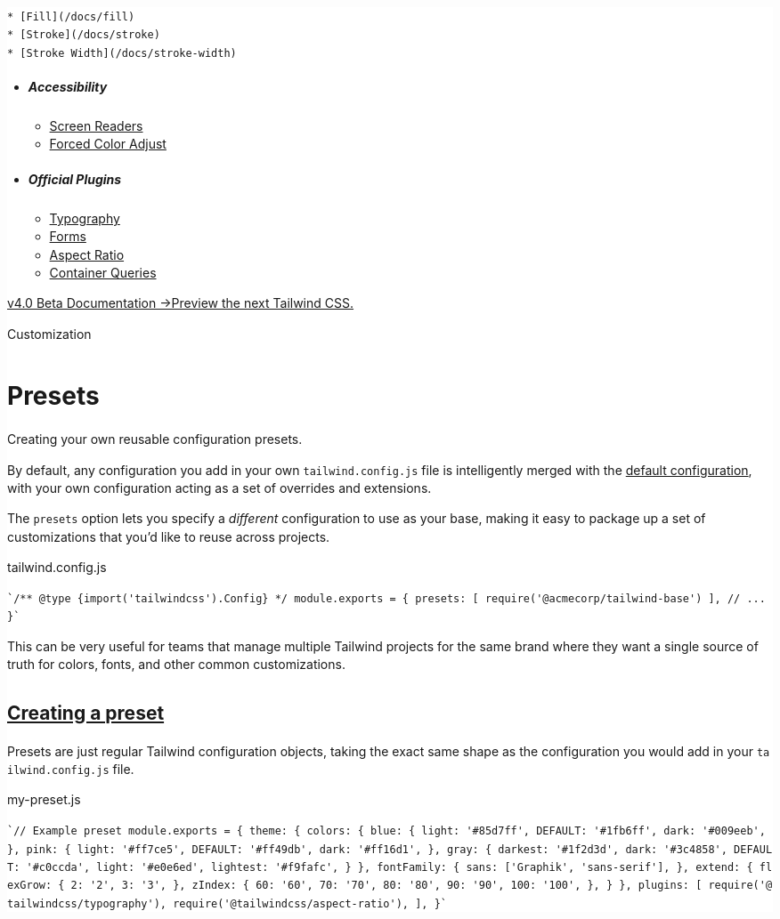     * [Fill](/docs/fill)
    * [Stroke](/docs/stroke)
    * [Stroke Width](/docs/stroke-width)
  * ##### Accessibility

    * [Screen Readers](/docs/screen-readers)
    * [Forced Color Adjust](/docs/forced-color-adjust)
  * ##### Official Plugins

    * [Typography](https://github.com/tailwindlabs/tailwindcss-typography)
    * [Forms](https://github.com/tailwindlabs/tailwindcss-forms)
    * [Aspect Ratio](https://github.com/tailwindlabs/tailwindcss-aspect-ratio)
    * [Container Queries](https://github.com/tailwindlabs/tailwindcss-container-queries)



[v4.0 Beta Documentation →Preview the next Tailwind CSS.](/docs/v4-beta)

Customization

# Presets

Creating your own reusable configuration presets.

By default, any configuration you add in your own `tailwind.config.js` file is intelligently merged with the [default configuration](https://github.com/tailwindlabs/tailwindcss/blob/master/stubs/config.full.js), with your own configuration acting as a set of overrides and extensions.

The `presets` option lets you specify a _different_ configuration to use as your base, making it easy to package up a set of customizations that you’d like to reuse across projects.

tailwind.config.js

```
`/** @type {import('tailwindcss').Config} */ module.exports = { presets: [ require('@acmecorp/tailwind-base') ], // ... }`
```

This can be very useful for teams that manage multiple Tailwind projects for the same brand where they want a single source of truth for colors, fonts, and other common customizations.

## [​Creating a preset](#creating-a-preset)

Presets are just regular Tailwind configuration objects, taking the exact same shape as the configuration you would add in your `tailwind.config.js` file.

my-preset.js

```
`// Example preset module.exports = { theme: { colors: { blue: { light: '#85d7ff', DEFAULT: '#1fb6ff', dark: '#009eeb', }, pink: { light: '#ff7ce5', DEFAULT: '#ff49db', dark: '#ff16d1', }, gray: { darkest: '#1f2d3d', dark: '#3c4858', DEFAULT: '#c0ccda', light: '#e0e6ed', lightest: '#f9fafc', } }, fontFamily: { sans: ['Graphik', 'sans-serif'], }, extend: { flexGrow: { 2: '2', 3: '3', }, zIndex: { 60: '60', 70: '70', 80: '80', 90: '90', 100: '100', }, } }, plugins: [ require('@tailwindcss/typography'), require('@tailwindcss/aspect-ratio'), ], }`
```
